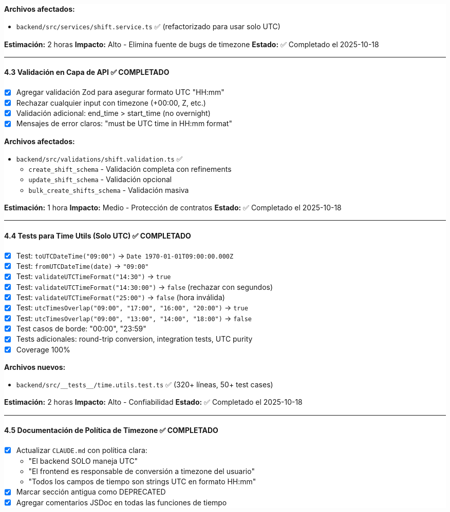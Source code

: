 **Archivos afectados:**
- `backend/src/services/shift.service.ts` ✅ (refactorizado para usar solo UTC)

**Estimación:** 2 horas
**Impacto:** Alto - Elimina fuente de bugs de timezone
**Estado:** ✅ Completado el 2025-10-18

---

#### 4.3 Validación en Capa de API ✅ COMPLETADO
- [x] Agregar validación Zod para asegurar formato UTC "HH:mm"
- [x] Rechazar cualquier input con timezone (+00:00, Z, etc.)
- [x] Validación adicional: end_time > start_time (no overnight)
- [x] Mensajes de error claros: "must be UTC time in HH:mm format"

**Archivos afectados:**
- `backend/src/validations/shift.validation.ts` ✅
  - `create_shift_schema` - Validación completa con refinements
  - `update_shift_schema` - Validación opcional
  - `bulk_create_shifts_schema` - Validación masiva

**Estimación:** 1 hora
**Impacto:** Medio - Protección de contratos
**Estado:** ✅ Completado el 2025-10-18

---

#### 4.4 Tests para Time Utils (Solo UTC) ✅ COMPLETADO
- [x] Test: `toUTCDateTime("09:00")` → `Date 1970-01-01T09:00:00.000Z`
- [x] Test: `fromUTCDateTime(date)` → `"09:00"`
- [x] Test: `validateUTCTimeFormat("14:30")` → `true`
- [x] Test: `validateUTCTimeFormat("14:30:00")` → `false` (rechazar con segundos)
- [x] Test: `validateUTCTimeFormat("25:00")` → `false` (hora inválida)
- [x] Test: `utcTimesOverlap("09:00", "17:00", "16:00", "20:00")` → `true`
- [x] Test: `utcTimesOverlap("09:00", "13:00", "14:00", "18:00")` → `false`
- [x] Test casos de borde: "00:00", "23:59"
- [x] Tests adicionales: round-trip conversion, integration tests, UTC purity
- [x] Coverage 100%

**Archivos nuevos:**
- `backend/src/__tests__/time.utils.test.ts` ✅ (320+ líneas, 50+ test cases)

**Estimación:** 2 horas
**Impacto:** Alto - Confiabilidad
**Estado:** ✅ Completado el 2025-10-18

---

#### 4.5 Documentación de Política de Timezone ✅ COMPLETADO
- [x] Actualizar `CLAUDE.md` con política clara:
  - "El backend SOLO maneja UTC"
  - "El frontend es responsable de conversión a timezone del usuario"
  - "Todos los campos de tiempo son strings UTC en formato HH:mm"
- [x] Marcar sección antigua como DEPRECATED
- [x] Agregar comentarios JSDoc en todas las funciones de tiempo
